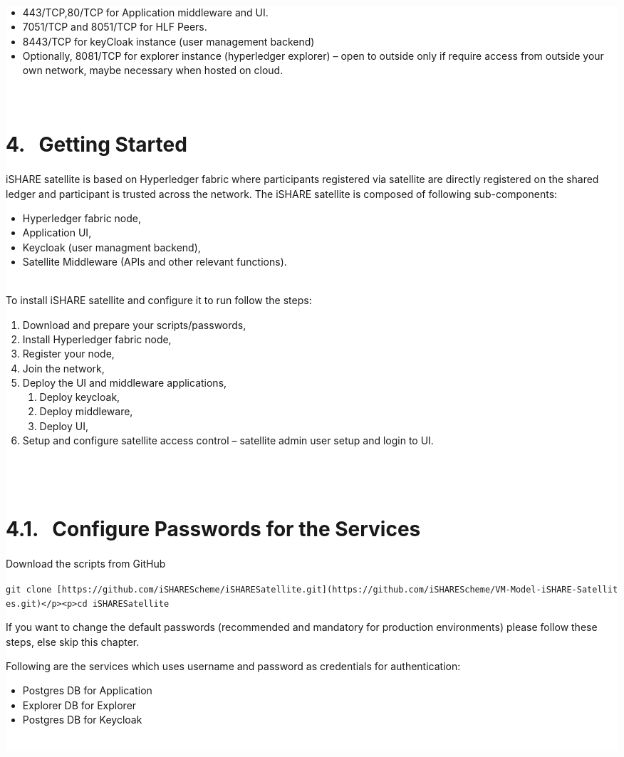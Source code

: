- 443/TCP,80/TCP for Application middleware and UI. </span>
- 7051/TCP and 8051/TCP for HLF Peers. </span>
- 8443/TCP for keyCloak instance (user management backend) 
- Optionally, 8081/TCP for explorer instance (hyperledger explorer) – open to outside only if require access from outside your own network, maybe necessary when hosted on cloud.

<br>

# <a id="get_start"> 4. &nbsp; Getting Started </a> 

iSHARE satellite is based on Hyperledger fabric where participants registered via satellite are directly registered on the shared ledger and participant is trusted across the network. The iSHARE satellite is composed of following sub-components:

- Hyperledger fabric node,
- Application UI,
- Keycloak (user managment backend),
- Satellite Middleware (APIs and other relevant functions).

<br>
To install iSHARE satellite and configure it to run follow the steps:

1. Download and prepare your scripts/passwords,
1. Install Hyperledger fabric node,
1. Register your node,
1. Join the network,
1. Deploy the UI and middleware applications,
   1. Deploy keycloak,
   1. Deploy middleware,
   1. Deploy UI,
1. Setup and configure satellite access control – satellite admin user setup and login to UI. 

<br> <br>

 # <a id="configure"> 4.1. &nbsp; Configure Passwords for the Services </a>

Download the scripts from GitHub
```
git clone [https://github.com/iSHAREScheme/iSHARESatellite.git](https://github.com/iSHAREScheme/VM-Model-iSHARE-Satellites.git)</p><p>cd iSHARESatellite
```


If you want to change the default passwords (recommended and mandatory for production environments) please follow these steps, else skip this chapter.

Following are the services which uses username and password as credentials for authentication:

- Postgres DB for Application
- Explorer DB for Explorer
- Postgres DB for Keycloak

<br>
